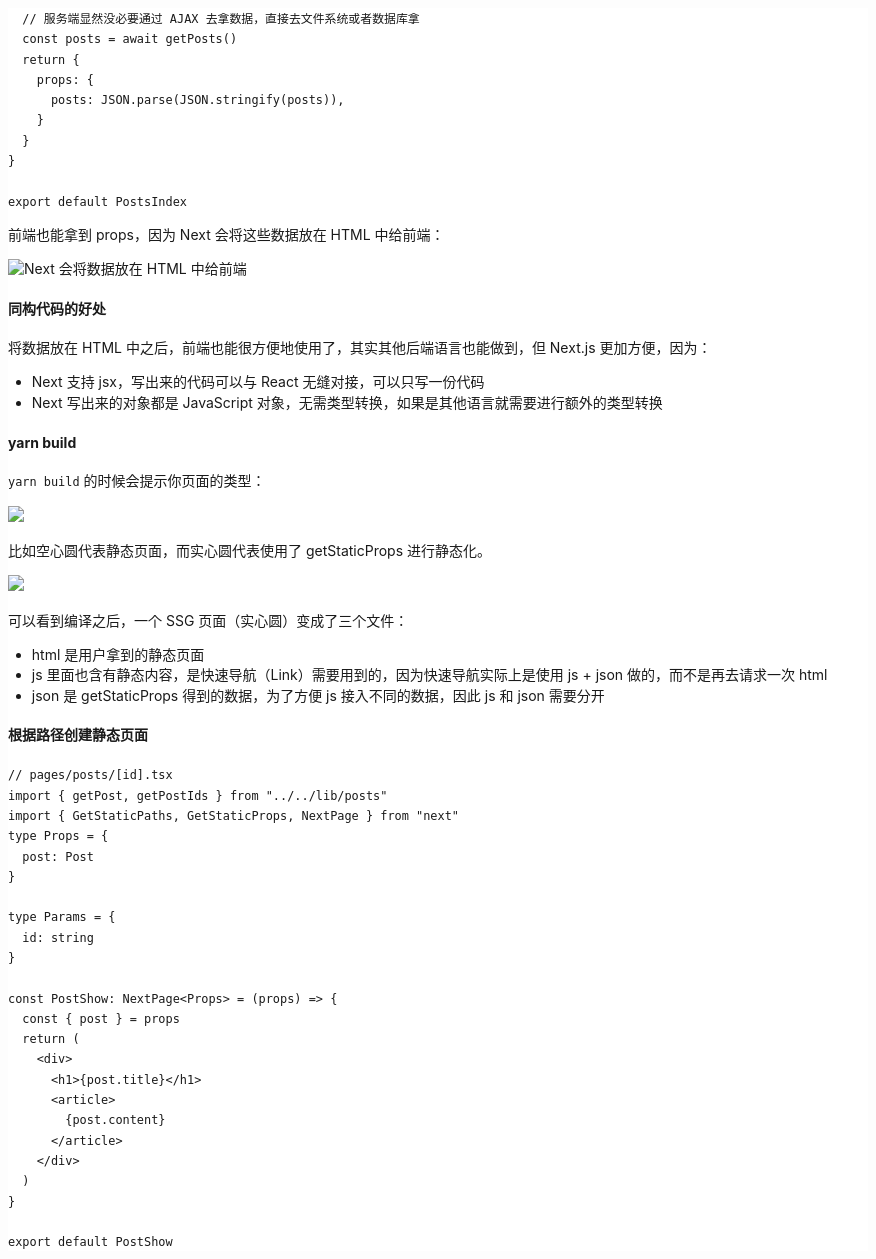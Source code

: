 ```tsx
  // 服务端显然没必要通过 AJAX 去拿数据，直接去文件系统或者数据库拿
  const posts = await getPosts()
  return {
    props: {
      posts: JSON.parse(JSON.stringify(posts)),
    }
  }
}

export default PostsIndex
```

前端也能拿到 props，因为 Next 会将这些数据放在 HTML 中给前端：

![Next 会将数据放在 HTML 中给前端](https://hais-note-pics-1301462215.cos.ap-chengdu.myqcloud.com/next-2.png)

#### 同构代码的好处

将数据放在 HTML 中之后，前端也能很方便地使用了，其实其他后端语言也能做到，但 Next.js 更加方便，因为：

- Next 支持 jsx，写出来的代码可以与 React 无缝对接，可以只写一份代码
- Next 写出来的对象都是 JavaScript 对象，无需类型转换，如果是其他语言就需要进行额外的类型转换

#### yarn build

`yarn build` 的时候会提示你页面的类型：

![](https://hais-note-pics-1301462215.cos.ap-chengdu.myqcloud.com/next-3.png)

比如空心圆代表静态页面，而实心圆代表使用了 getStaticProps 进行静态化。

![](https://hais-note-pics-1301462215.cos.ap-chengdu.myqcloud.com/next-3.png)

可以看到编译之后，一个 SSG 页面（实心圆）变成了三个文件：

- html 是用户拿到的静态页面
- js 里面也含有静态内容，是快速导航（Link）需要用到的，因为快速导航实际上是使用 js + json 做的，而不是再去请求一次 html
- json 是 getStaticProps 得到的数据，为了方便 js 接入不同的数据，因此 js 和 json 需要分开

#### 根据路径创建静态页面

```tsx
// pages/posts/[id].tsx
import { getPost, getPostIds } from "../../lib/posts"
import { GetStaticPaths, GetStaticProps, NextPage } from "next"
type Props = {
  post: Post
}

type Params = {
  id: string
}

const PostShow: NextPage<Props> = (props) => {
  const { post } = props
  return (
    <div>
      <h1>{post.title}</h1>
      <article>
        {post.content}
      </article>
    </div>
  )
}

export default PostShow
```